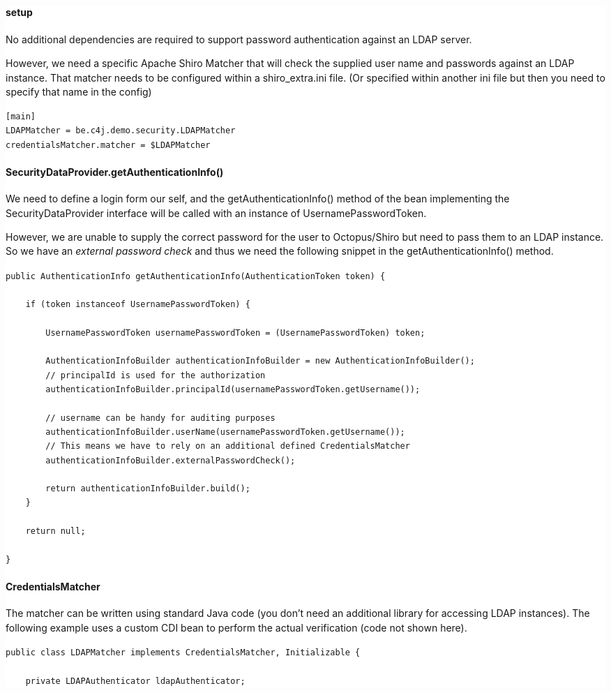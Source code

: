 #### setup

No additional dependencies are required to support password
authentication against an LDAP server.

However, we need a specific Apache Shiro Matcher that will check the
supplied user name and passwords against an LDAP instance. That matcher
needs to be configured within a shiro\_extra.ini file. (Or specified
within another ini file but then you need to specify that name in the
config)

    [main]
    LDAPMatcher = be.c4j.demo.security.LDAPMatcher
    credentialsMatcher.matcher = $LDAPMatcher

#### SecurityDataProvider.getAuthenticationInfo()

We need to define a login form our self, and the getAuthenticationInfo()
method of the bean implementing the SecurityDataProvider interface will
be called with an instance of UsernamePasswordToken.

However, we are unable to supply the correct password for the user to
Octopus/Shiro but need to pass them to an LDAP instance. So we have an
*external password check* and thus we need the following snippet in the
getAuthenticationInfo() method.

    public AuthenticationInfo getAuthenticationInfo(AuthenticationToken token) {

        if (token instanceof UsernamePasswordToken) {

            UsernamePasswordToken usernamePasswordToken = (UsernamePasswordToken) token;

            AuthenticationInfoBuilder authenticationInfoBuilder = new AuthenticationInfoBuilder();
            // principalId is used for the authorization
            authenticationInfoBuilder.principalId(usernamePasswordToken.getUsername());

            // username can be handy for auditing purposes
            authenticationInfoBuilder.userName(usernamePasswordToken.getUsername());
            // This means we have to rely on an additional defined CredentialsMatcher
            authenticationInfoBuilder.externalPasswordCheck();

            return authenticationInfoBuilder.build();
        }

        return null;

    }

#### CredentialsMatcher

The matcher can be written using standard Java code (you don’t need an
additional library for accessing LDAP instances). The following example
uses a custom CDI bean to perform the actual verification (code not
shown here).

    public class LDAPMatcher implements CredentialsMatcher, Initializable {

        private LDAPAuthenticator ldapAuthenticator;
